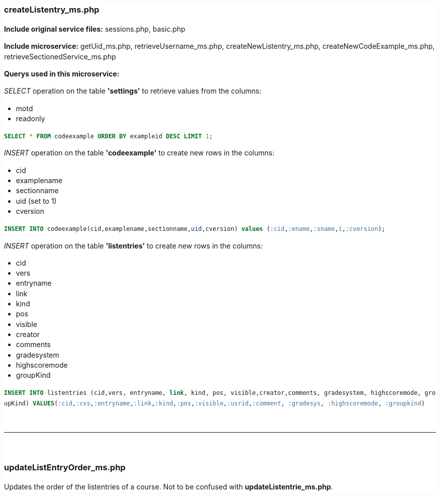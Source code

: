 ### createListentry_ms.php
__Include original service files:__ sessions.php, basic.php

__Include microservice:__ getUid_ms.php, retrieveUsername_ms.php, createNewListentry_ms.php, createNewCodeExample_ms.php, retrieveSectionedService_ms.php

__Querys used in this microservice:__

_SELECT_ operation on the table __'settings'__ to retrieve values from the columns:
- motd
- readonly

```sql
SELECT * FROM codeexample ORDER BY exampleid DESC LIMIT 1;
```


_INSERT_ operation on the table __'codeexample'__ to create new rows in the columns:
- cid
- examplename
- sectionname
- uid (set to 1)
- cversion

```sql
INSERT INTO codeexample(cid,examplename,sectionname,uid,cversion) values (:cid,:ename,:sname,1,:cversion);
```


_INSERT_ operation on the table __'listentries'__ to create new rows in the columns:
- cid
- vers
- entryname
- link
- kind
- pos
- visible
- creator
- comments
- gradesystem
- highscoremode
- groupKind

```sql
INSERT INTO listentries (cid,vers, entryname, link, kind, pos, visible,creator,comments, gradesystem, highscoremode, groupKind) VALUES(:cid,:cvs,:entryname,:link,:kind,:pos,:visible,:usrid,:comment, :gradesys, :highscoremode, :groupkind)
```

<br>

---

<br>

### updateListEntryOrder_ms.php
Updates the order of the listentries of a course. Not to be confused with __updateListentrie_ms.php__.
